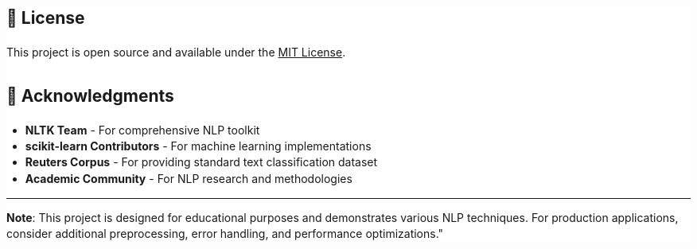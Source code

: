 ## 📄 License

This project is open source and available under the [MIT License](LICENSE).

## 🙏 Acknowledgments

- **NLTK Team** - For comprehensive NLP toolkit
- **scikit-learn Contributors** - For machine learning implementations  
- **Reuters Corpus** - For providing standard text classification dataset
- **Academic Community** - For NLP research and methodologies

---

**Note**: This project is designed for educational purposes and demonstrates various NLP techniques. For production applications, consider additional preprocessing, error handling, and performance optimizations." 
